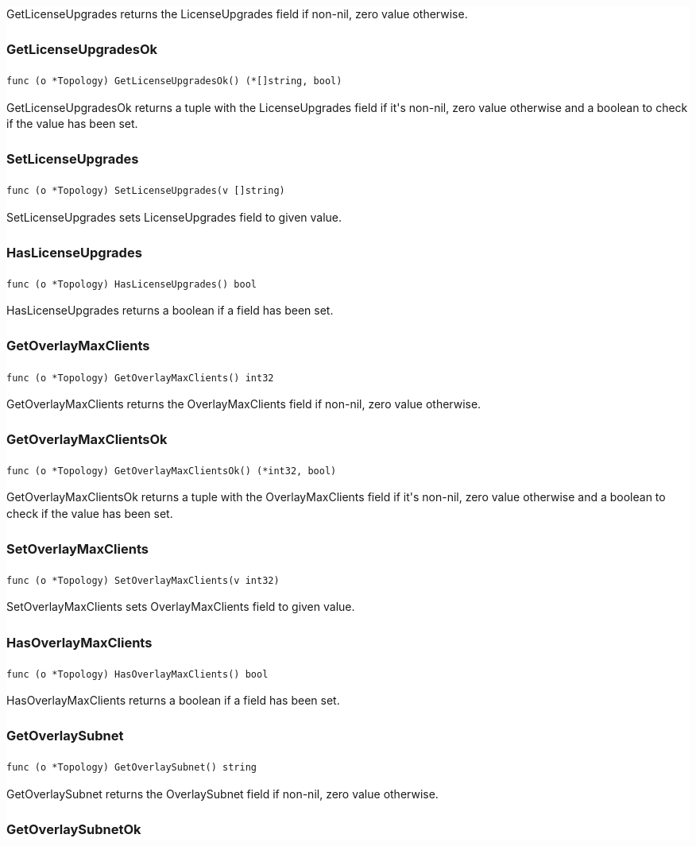 GetLicenseUpgrades returns the LicenseUpgrades field if non-nil, zero value otherwise.

### GetLicenseUpgradesOk

`func (o *Topology) GetLicenseUpgradesOk() (*[]string, bool)`

GetLicenseUpgradesOk returns a tuple with the LicenseUpgrades field if it's non-nil, zero value otherwise
and a boolean to check if the value has been set.

### SetLicenseUpgrades

`func (o *Topology) SetLicenseUpgrades(v []string)`

SetLicenseUpgrades sets LicenseUpgrades field to given value.

### HasLicenseUpgrades

`func (o *Topology) HasLicenseUpgrades() bool`

HasLicenseUpgrades returns a boolean if a field has been set.

### GetOverlayMaxClients

`func (o *Topology) GetOverlayMaxClients() int32`

GetOverlayMaxClients returns the OverlayMaxClients field if non-nil, zero value otherwise.

### GetOverlayMaxClientsOk

`func (o *Topology) GetOverlayMaxClientsOk() (*int32, bool)`

GetOverlayMaxClientsOk returns a tuple with the OverlayMaxClients field if it's non-nil, zero value otherwise
and a boolean to check if the value has been set.

### SetOverlayMaxClients

`func (o *Topology) SetOverlayMaxClients(v int32)`

SetOverlayMaxClients sets OverlayMaxClients field to given value.

### HasOverlayMaxClients

`func (o *Topology) HasOverlayMaxClients() bool`

HasOverlayMaxClients returns a boolean if a field has been set.

### GetOverlaySubnet

`func (o *Topology) GetOverlaySubnet() string`

GetOverlaySubnet returns the OverlaySubnet field if non-nil, zero value otherwise.

### GetOverlaySubnetOk
